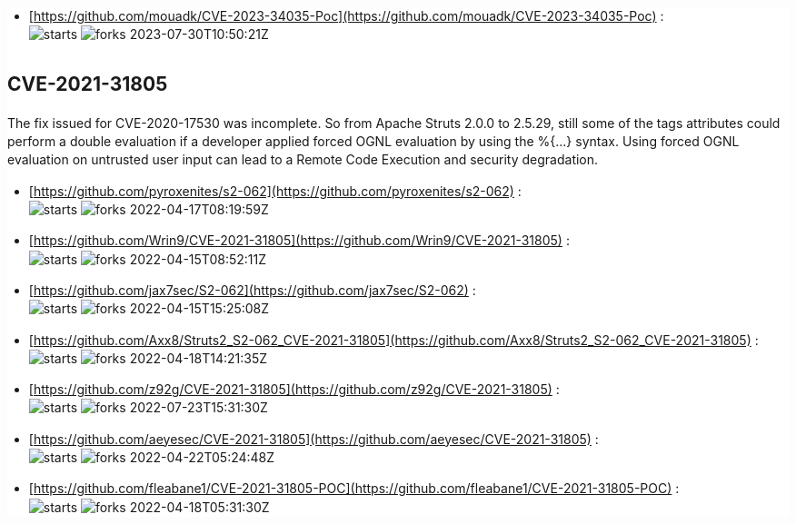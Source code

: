 - [https://github.com/mouadk/CVE-2023-34035-Poc](https://github.com/mouadk/CVE-2023-34035-Poc) :  
![starts](https://img.shields.io/github/stars/mouadk/CVE-2023-34035-Poc.svg) 
![forks](https://img.shields.io/github/forks/mouadk/CVE-2023-34035-Poc.svg) 
2023-07-30T10:50:21Z

## CVE-2021-31805
 The fix issued for CVE-2020-17530 was incomplete. So from Apache Struts 2.0.0 to 2.5.29, still some of the tags attributes could perform a double evaluation if a developer applied forced OGNL evaluation by using the %{...} syntax. Using forced OGNL evaluation on untrusted user input can lead to a Remote Code Execution and security degradation.

- [https://github.com/pyroxenites/s2-062](https://github.com/pyroxenites/s2-062) :  
![starts](https://img.shields.io/github/stars/pyroxenites/s2-062.svg) 
![forks](https://img.shields.io/github/forks/pyroxenites/s2-062.svg) 
2022-04-17T08:19:59Z

- [https://github.com/Wrin9/CVE-2021-31805](https://github.com/Wrin9/CVE-2021-31805) :  
![starts](https://img.shields.io/github/stars/Wrin9/CVE-2021-31805.svg) 
![forks](https://img.shields.io/github/forks/Wrin9/CVE-2021-31805.svg) 
2022-04-15T08:52:11Z

- [https://github.com/jax7sec/S2-062](https://github.com/jax7sec/S2-062) :  
![starts](https://img.shields.io/github/stars/jax7sec/S2-062.svg) 
![forks](https://img.shields.io/github/forks/jax7sec/S2-062.svg) 
2022-04-15T15:25:08Z

- [https://github.com/Axx8/Struts2_S2-062_CVE-2021-31805](https://github.com/Axx8/Struts2_S2-062_CVE-2021-31805) :  
![starts](https://img.shields.io/github/stars/Axx8/Struts2_S2-062_CVE-2021-31805.svg) 
![forks](https://img.shields.io/github/forks/Axx8/Struts2_S2-062_CVE-2021-31805.svg) 
2022-04-18T14:21:35Z

- [https://github.com/z92g/CVE-2021-31805](https://github.com/z92g/CVE-2021-31805) :  
![starts](https://img.shields.io/github/stars/z92g/CVE-2021-31805.svg) 
![forks](https://img.shields.io/github/forks/z92g/CVE-2021-31805.svg) 
2022-07-23T15:31:30Z

- [https://github.com/aeyesec/CVE-2021-31805](https://github.com/aeyesec/CVE-2021-31805) :  
![starts](https://img.shields.io/github/stars/aeyesec/CVE-2021-31805.svg) 
![forks](https://img.shields.io/github/forks/aeyesec/CVE-2021-31805.svg) 
2022-04-22T05:24:48Z

- [https://github.com/fleabane1/CVE-2021-31805-POC](https://github.com/fleabane1/CVE-2021-31805-POC) :  
![starts](https://img.shields.io/github/stars/fleabane1/CVE-2021-31805-POC.svg) 
![forks](https://img.shields.io/github/forks/fleabane1/CVE-2021-31805-POC.svg) 
2022-04-18T05:31:30Z
